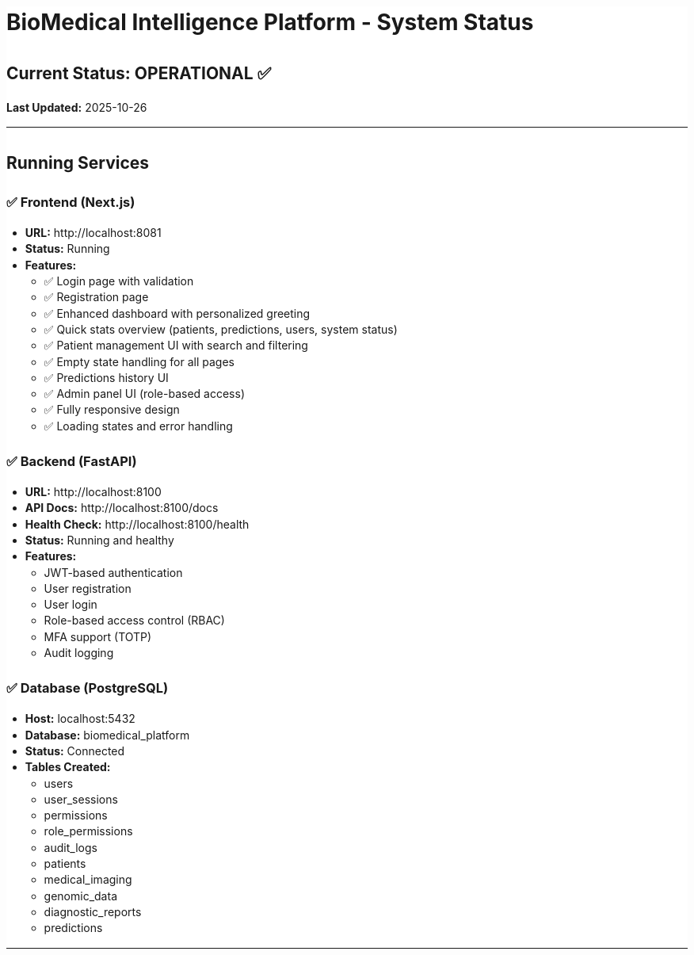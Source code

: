 # BioMedical Intelligence Platform - System Status

## Current Status: OPERATIONAL ✅

**Last Updated:** 2025-10-26

---

## Running Services

### ✅ Frontend (Next.js)
- **URL:** http://localhost:8081
- **Status:** Running
- **Features:**
  - ✅ Login page with validation
  - ✅ Registration page
  - ✅ Enhanced dashboard with personalized greeting
  - ✅ Quick stats overview (patients, predictions, users, system status)
  - ✅ Patient management UI with search and filtering
  - ✅ Empty state handling for all pages
  - ✅ Predictions history UI
  - ✅ Admin panel UI (role-based access)
  - ✅ Fully responsive design
  - ✅ Loading states and error handling

### ✅ Backend (FastAPI)
- **URL:** http://localhost:8100
- **API Docs:** http://localhost:8100/docs
- **Health Check:** http://localhost:8100/health
- **Status:** Running and healthy
- **Features:**
  - JWT-based authentication
  - User registration
  - User login
  - Role-based access control (RBAC)
  - MFA support (TOTP)
  - Audit logging

### ✅ Database (PostgreSQL)
- **Host:** localhost:5432
- **Database:** biomedical_platform
- **Status:** Connected
- **Tables Created:**
  - users
  - user_sessions
  - permissions
  - role_permissions
  - audit_logs
  - patients
  - medical_imaging
  - genomic_data
  - diagnostic_reports
  - predictions

---